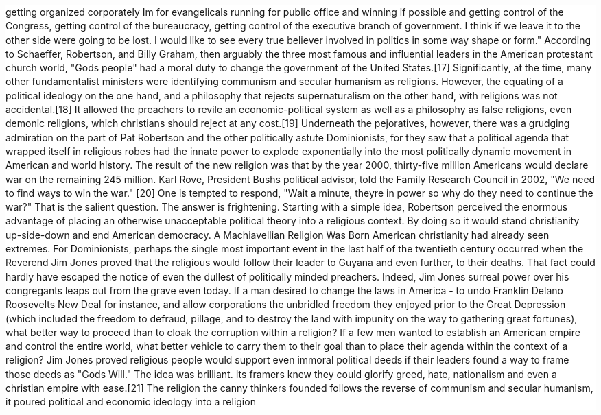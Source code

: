 getting organized corporately
Im for evangelicals running for public
office and winning if possible and getting control of the Congress,
getting control of the bureaucracy, getting control of the executive
branch of government. I think if we leave it to the other side were
going to be lost. I would like to see every true believer involved in
politics in some way shape or form."
According to Schaeffer, Robertson, and Billy
Graham, then arguably the three most famous and influential leaders in the
American protestant church world, "Gods people" had a moral duty to change the government of the United
States.[17]
Significantly, at the time, many other fundamentalist ministers were
identifying communism and secular humanism as religions. However, the
equating of a political ideology on the one hand, and a philosophy that
rejects supernaturalism on the other hand, with religions was not
accidental.[18] It allowed the preachers to revile an economic-political
system as well as a philosophy as false religions, even demonic religions,
which christians should reject at any cost.[19]
Underneath the pejoratives, however, there was a grudging admiration on the
part of Pat Robertson and the other politically astute Dominionists, for
they saw that a political agenda that wrapped itself in religious robes had
the innate power to explode exponentially into the most politically dynamic
movement in American and world history.
The result of the new religion was that by the year 2000, thirty-five
million Americans would declare war on the remaining 245 million.
Karl Rove,
President Bushs political advisor, told the Family Research Council in
2002,
"We need to find ways to win the war." [20]
One is tempted to respond,
"Wait a minute, theyre in power so why do
they need to continue the war?"
That is the salient question. The answer is frightening.
Starting with a simple idea, Robertson perceived the enormous advantage of
placing an otherwise unacceptable political theory into a religious context.
By doing so it would stand christianity up-side-down and end American
democracy.
A Machiavellian Religion Was Born
American christianity had already seen extremes.
For Dominionists, perhaps
the single most important event in the last half of the twentieth century
occurred when the Reverend
Jim Jones proved that the religious would follow
their leader to Guyana and even further, to their deaths. That fact could
hardly have escaped the notice of even the dullest of politically minded
preachers.
Indeed, Jim Jones surreal power over his congregants leaps out from the
grave even today. If a man desired to change the laws in America - to undo
Franklin Delano Roosevelts New Deal for instance, and allow corporations
the unbridled freedom they enjoyed prior to the Great Depression (which
included the freedom to defraud, pillage, and to destroy the land with
impunity on the way to gathering great fortunes), what better way to proceed
than to cloak the corruption within a religion?
If a few men wanted to
establish an American empire and control the entire world, what better
vehicle to carry them to their goal than to place their agenda within the
context of a religion?
Jim Jones proved religious people would
support even immoral political deeds if their leaders found a way to frame
those deeds as "Gods Will." The idea was brilliant. Its framers knew they could glorify
greed, hate, nationalism and even a christian empire with ease.[21]
The religion the canny thinkers founded follows the reverse of communism and
secular humanism, it poured political and economic ideology into a religion